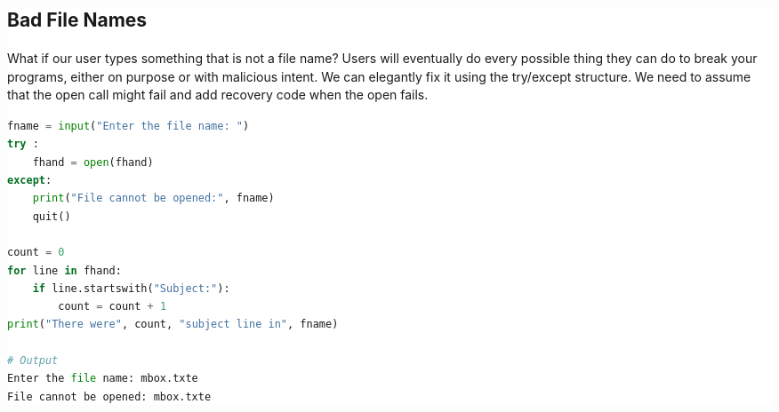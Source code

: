 
## Bad File Names
What if our user types something that is not a file name? Users will eventually do every possible thing they can do to break your programs, either on purpose or with malicious intent. We can elegantly fix it using the try/except structure. We need to assume that the open call might fail and add recovery code when the open fails.

```python
fname = input("Enter the file name: ")
try :
	fhand = open(fhand)
except:
	print("File cannot be opened:", fname)
	quit()

count = 0
for line in fhand:
	if line.startswith("Subject:"):
		count = count + 1
print("There were", count, "subject line in", fname)

# Output
Enter the file name: mbox.txte
File cannot be opened: mbox.txte
```
